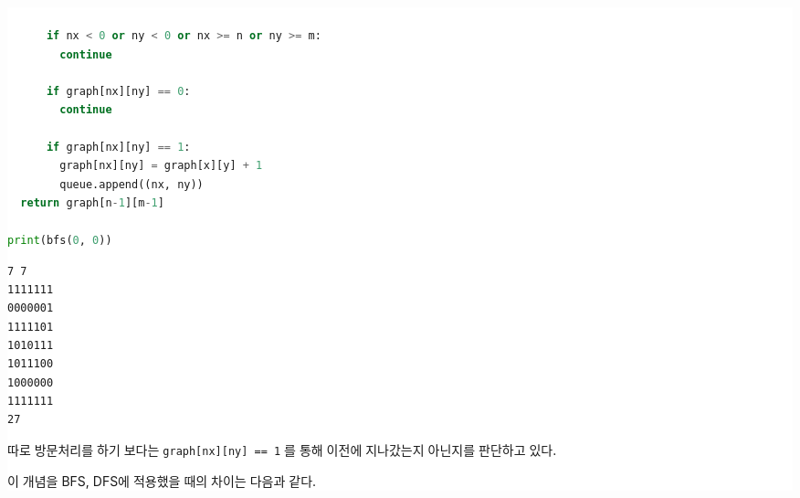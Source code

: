 ```python

      if nx < 0 or ny < 0 or nx >= n or ny >= m:
        continue

      if graph[nx][ny] == 0:
        continue

      if graph[nx][ny] == 1:
        graph[nx][ny] = graph[x][y] + 1
        queue.append((nx, ny))
  return graph[n-1][m-1]

print(bfs(0, 0))
```

    7 7
    1111111
    0000001
    1111101
    1010111
    1011100
    1000000
    1111111
    27

따로 방문처리를 하기 보다는 `graph[nx][ny] == 1` 를 통해 이전에 지나갔는지 아닌지를 판단하고 있다.  

이 개념을 BFS, DFS에 적용했을 때의 차이는 다음과 같다.  


[^1]: 파이썬은 리스트를 통해 스택 자료구조를 구현할 수 있다.